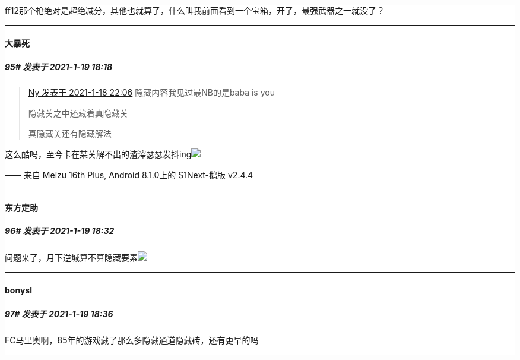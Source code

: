 


ff12那个枪绝对是超绝减分，其他也就算了，什么叫我前面看到一个宝箱，开了，最强武器之一就没了？







*****

####  大暴死  
##### 95#       发表于 2021-1-19 18:18



<blockquote><a href="httphttps://bbs.saraba1st.com/2b/forum.php?mod=redirect&amp;goto=findpost&amp;pid=50076668&amp;ptid=1983473" target="_blank">Ny 发表于 2021-1-18 22:06</a>
隐藏内容我见过最NB的是baba is you 

隐藏关之中还藏着真隐藏关 

真隐藏关还有隐藏解法 </blockquote>
这么酷吗，至今卡在某关解不出的渣滓瑟瑟发抖ing<img src="https://static.saraba1st.com/image/smiley/face2017/037.png" referrerpolicy="no-referrer">

—— 来自 Meizu 16th Plus, Android 8.1.0上的 [S1Next-鹅版](https://github.com/ykrank/S1-Next/releases) v2.4.4







*****

####  东方定助  
##### 96#       发表于 2021-1-19 18:32




问题来了，月下逆城算不算隐藏要素<img src="https://static.saraba1st.com/image/smiley/face2017/037.png" referrerpolicy="no-referrer">







*****

####  bonysl  
##### 97#       发表于 2021-1-19 18:36




FC马里奥啊，85年的游戏藏了那么多隐藏通道隐藏砖，还有更早的吗







*****
